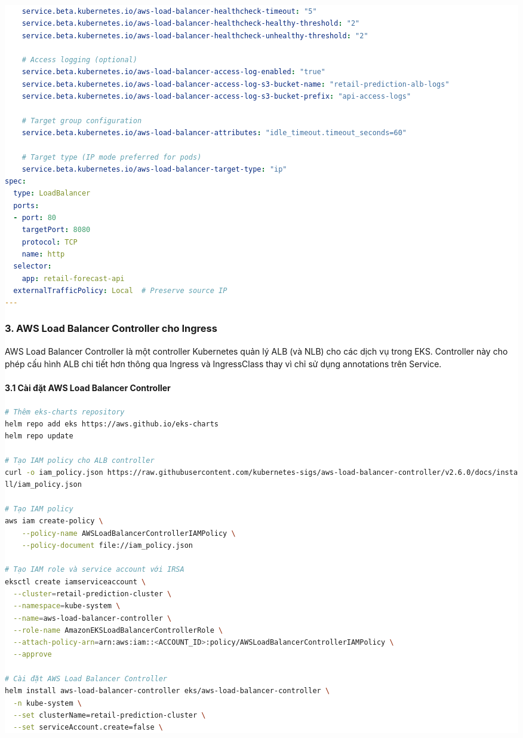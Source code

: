 ```yaml
    service.beta.kubernetes.io/aws-load-balancer-healthcheck-timeout: "5"
    service.beta.kubernetes.io/aws-load-balancer-healthcheck-healthy-threshold: "2"
    service.beta.kubernetes.io/aws-load-balancer-healthcheck-unhealthy-threshold: "2"
    
    # Access logging (optional)
    service.beta.kubernetes.io/aws-load-balancer-access-log-enabled: "true"
    service.beta.kubernetes.io/aws-load-balancer-access-log-s3-bucket-name: "retail-prediction-alb-logs"
    service.beta.kubernetes.io/aws-load-balancer-access-log-s3-bucket-prefix: "api-access-logs"
    
    # Target group configuration
    service.beta.kubernetes.io/aws-load-balancer-attributes: "idle_timeout.timeout_seconds=60"
    
    # Target type (IP mode preferred for pods)
    service.beta.kubernetes.io/aws-load-balancer-target-type: "ip"
spec:
  type: LoadBalancer
  ports:
  - port: 80
    targetPort: 8080
    protocol: TCP
    name: http
  selector:
    app: retail-forecast-api
  externalTrafficPolicy: Local  # Preserve source IP
---
```

### 3. AWS Load Balancer Controller cho Ingress

AWS Load Balancer Controller là một controller Kubernetes quản lý ALB (và NLB) cho các dịch vụ trong EKS. Controller này cho phép cấu hình ALB chi tiết hơn thông qua Ingress và IngressClass thay vì chỉ sử dụng annotations trên Service.

#### 3.1 Cài đặt AWS Load Balancer Controller

```bash
# Thêm eks-charts repository
helm repo add eks https://aws.github.io/eks-charts
helm repo update

# Tạo IAM policy cho ALB controller
curl -o iam_policy.json https://raw.githubusercontent.com/kubernetes-sigs/aws-load-balancer-controller/v2.6.0/docs/install/iam_policy.json

# Tạo IAM policy
aws iam create-policy \
    --policy-name AWSLoadBalancerControllerIAMPolicy \
    --policy-document file://iam_policy.json

# Tạo IAM role và service account với IRSA
eksctl create iamserviceaccount \
  --cluster=retail-prediction-cluster \
  --namespace=kube-system \
  --name=aws-load-balancer-controller \
  --role-name AmazonEKSLoadBalancerControllerRole \
  --attach-policy-arn=arn:aws:iam::<ACCOUNT_ID>:policy/AWSLoadBalancerControllerIAMPolicy \
  --approve

# Cài đặt AWS Load Balancer Controller
helm install aws-load-balancer-controller eks/aws-load-balancer-controller \
  -n kube-system \
  --set clusterName=retail-prediction-cluster \
  --set serviceAccount.create=false \
```